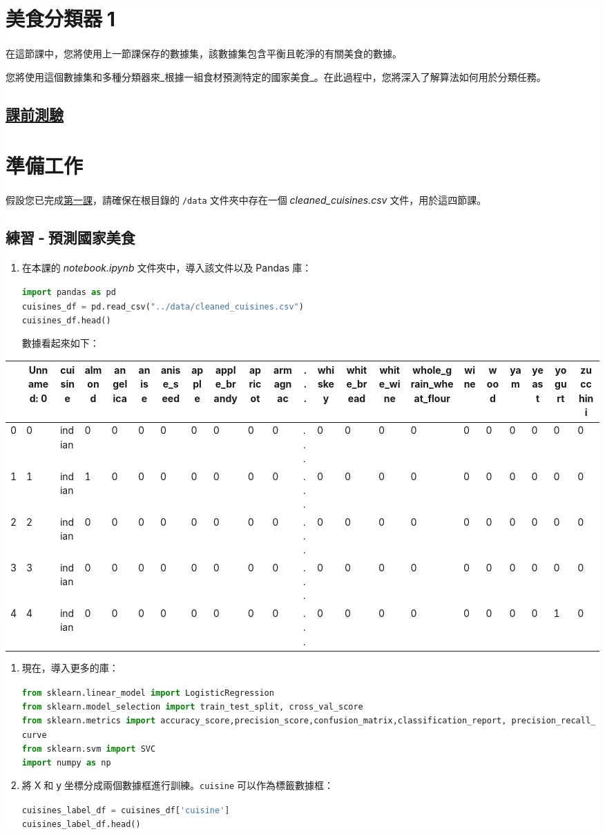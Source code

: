
# 美食分類器 1

在這節課中，您將使用上一節課保存的數據集，該數據集包含平衡且乾淨的有關美食的數據。

您將使用這個數據集和多種分類器來_根據一組食材預測特定的國家美食_。在此過程中，您將深入了解算法如何用於分類任務。

## [課前測驗](https://ff-quizzes.netlify.app/en/ml/)
# 準備工作

假設您已完成[第一課](../1-Introduction/README.md)，請確保在根目錄的 `/data` 文件夾中存在一個 _cleaned_cuisines.csv_ 文件，用於這四節課。

## 練習 - 預測國家美食

1. 在本課的 _notebook.ipynb_ 文件夾中，導入該文件以及 Pandas 庫：

    ```python
    import pandas as pd
    cuisines_df = pd.read_csv("../data/cleaned_cuisines.csv")
    cuisines_df.head()
    ```

    數據看起來如下：

|     | Unnamed: 0 | cuisine | almond | angelica | anise | anise_seed | apple | apple_brandy | apricot | armagnac | ... | whiskey | white_bread | white_wine | whole_grain_wheat_flour | wine | wood | yam | yeast | yogurt | zucchini |
| --- | ---------- | ------- | ------ | -------- | ----- | ---------- | ----- | ------------ | ------- | -------- | --- | ------- | ----------- | ---------- | ----------------------- | ---- | ---- | --- | ----- | ------ | -------- |
| 0   | 0          | indian  | 0      | 0        | 0     | 0          | 0     | 0            | 0       | 0        | ... | 0       | 0           | 0          | 0                       | 0    | 0    | 0   | 0     | 0      | 0        |
| 1   | 1          | indian  | 1      | 0        | 0     | 0          | 0     | 0            | 0       | 0        | ... | 0       | 0           | 0          | 0                       | 0    | 0    | 0   | 0     | 0      | 0        |
| 2   | 2          | indian  | 0      | 0        | 0     | 0          | 0     | 0            | 0       | 0        | ... | 0       | 0           | 0          | 0                       | 0    | 0    | 0   | 0     | 0      | 0        |
| 3   | 3          | indian  | 0      | 0        | 0     | 0          | 0     | 0            | 0       | 0        | ... | 0       | 0           | 0          | 0                       | 0    | 0    | 0   | 0     | 0      | 0        |
| 4   | 4          | indian  | 0      | 0        | 0     | 0          | 0     | 0            | 0       | 0        | ... | 0       | 0           | 0          | 0                       | 0    | 0    | 0   | 0     | 1      | 0        |
  

1. 現在，導入更多的庫：

    ```python
    from sklearn.linear_model import LogisticRegression
    from sklearn.model_selection import train_test_split, cross_val_score
    from sklearn.metrics import accuracy_score,precision_score,confusion_matrix,classification_report, precision_recall_curve
    from sklearn.svm import SVC
    import numpy as np
    ```

1. 將 X 和 y 坐標分成兩個數據框進行訓練。`cuisine` 可以作為標籤數據框：

    ```python
    cuisines_label_df = cuisines_df['cuisine']
    cuisines_label_df.head()
    ```
